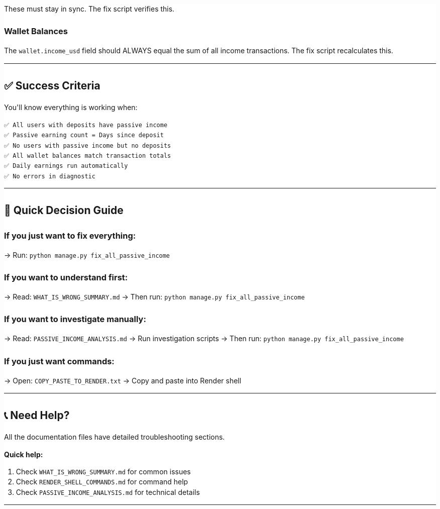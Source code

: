 These must stay in sync. The fix script verifies this.

### Wallet Balances
The `wallet.income_usd` field should ALWAYS equal the sum of all income transactions. The fix script recalculates this.

---

## ✅ Success Criteria

You'll know everything is working when:

```
✅ All users with deposits have passive income
✅ Passive earning count = Days since deposit
✅ No users with passive income but no deposits
✅ All wallet balances match transaction totals
✅ Daily earnings run automatically
✅ No errors in diagnostic
```

---

## 🎯 Quick Decision Guide

### If you just want to fix everything:
→ Run: `python manage.py fix_all_passive_income`

### If you want to understand first:
→ Read: `WHAT_IS_WRONG_SUMMARY.md`
→ Then run: `python manage.py fix_all_passive_income`

### If you want to investigate manually:
→ Read: `PASSIVE_INCOME_ANALYSIS.md`
→ Run investigation scripts
→ Then run: `python manage.py fix_all_passive_income`

### If you just want commands:
→ Open: `COPY_PASTE_TO_RENDER.txt`
→ Copy and paste into Render shell

---

## 📞 Need Help?

All the documentation files have detailed troubleshooting sections.

**Quick help:**
1. Check `WHAT_IS_WRONG_SUMMARY.md` for common issues
2. Check `RENDER_SHELL_COMMANDS.md` for command help
3. Check `PASSIVE_INCOME_ANALYSIS.md` for technical details

---